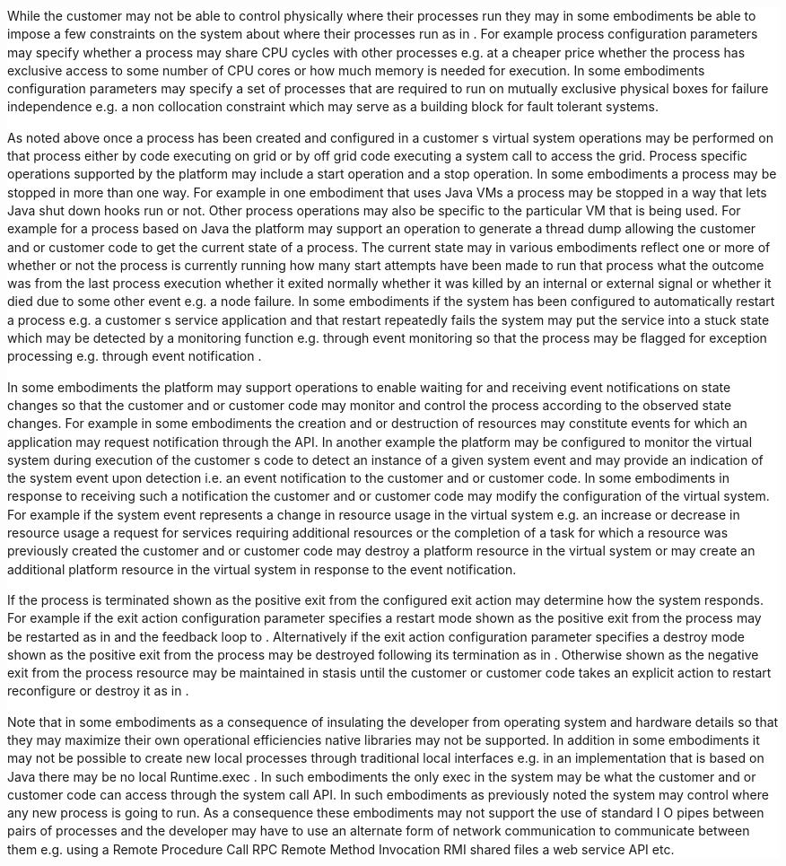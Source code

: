 While the customer may not be able to control physically where their processes run they may in some embodiments be able to impose a few constraints on the system about where their processes run as in . For example process configuration parameters may specify whether a process may share CPU cycles with other processes e.g. at a cheaper price whether the process has exclusive access to some number of CPU cores or how much memory is needed for execution. In some embodiments configuration parameters may specify a set of processes that are required to run on mutually exclusive physical boxes for failure independence e.g. a non collocation constraint which may serve as a building block for fault tolerant systems.

As noted above once a process has been created and configured in a customer s virtual system operations may be performed on that process either by code executing on grid or by off grid code executing a system call to access the grid. Process specific operations supported by the platform may include a start operation and a stop operation. In some embodiments a process may be stopped in more than one way. For example in one embodiment that uses Java VMs a process may be stopped in a way that lets Java shut down hooks run or not. Other process operations may also be specific to the particular VM that is being used. For example for a process based on Java the platform may support an operation to generate a thread dump allowing the customer and or customer code to get the current state of a process. The current state may in various embodiments reflect one or more of whether or not the process is currently running how many start attempts have been made to run that process what the outcome was from the last process execution whether it exited normally whether it was killed by an internal or external signal or whether it died due to some other event e.g. a node failure. In some embodiments if the system has been configured to automatically restart a process e.g. a customer s service application and that restart repeatedly fails the system may put the service into a stuck state which may be detected by a monitoring function e.g. through event monitoring so that the process may be flagged for exception processing e.g. through event notification .

In some embodiments the platform may support operations to enable waiting for and receiving event notifications on state changes so that the customer and or customer code may monitor and control the process according to the observed state changes. For example in some embodiments the creation and or destruction of resources may constitute events for which an application may request notification through the API. In another example the platform may be configured to monitor the virtual system during execution of the customer s code to detect an instance of a given system event and may provide an indication of the system event upon detection i.e. an event notification to the customer and or customer code. In some embodiments in response to receiving such a notification the customer and or customer code may modify the configuration of the virtual system. For example if the system event represents a change in resource usage in the virtual system e.g. an increase or decrease in resource usage a request for services requiring additional resources or the completion of a task for which a resource was previously created the customer and or customer code may destroy a platform resource in the virtual system or may create an additional platform resource in the virtual system in response to the event notification.

If the process is terminated shown as the positive exit from the configured exit action may determine how the system responds. For example if the exit action configuration parameter specifies a restart mode shown as the positive exit from the process may be restarted as in and the feedback loop to . Alternatively if the exit action configuration parameter specifies a destroy mode shown as the positive exit from the process may be destroyed following its termination as in . Otherwise shown as the negative exit from the process resource may be maintained in stasis until the customer or customer code takes an explicit action to restart reconfigure or destroy it as in .

Note that in some embodiments as a consequence of insulating the developer from operating system and hardware details so that they may maximize their own operational efficiencies native libraries may not be supported. In addition in some embodiments it may not be possible to create new local processes through traditional local interfaces e.g. in an implementation that is based on Java there may be no local Runtime.exec . In such embodiments the only exec in the system may be what the customer and or customer code can access through the system call API. In such embodiments as previously noted the system may control where any new process is going to run. As a consequence these embodiments may not support the use of standard I O pipes between pairs of processes and the developer may have to use an alternate form of network communication to communicate between them e.g. using a Remote Procedure Call RPC Remote Method Invocation RMI shared files a web service API etc.
